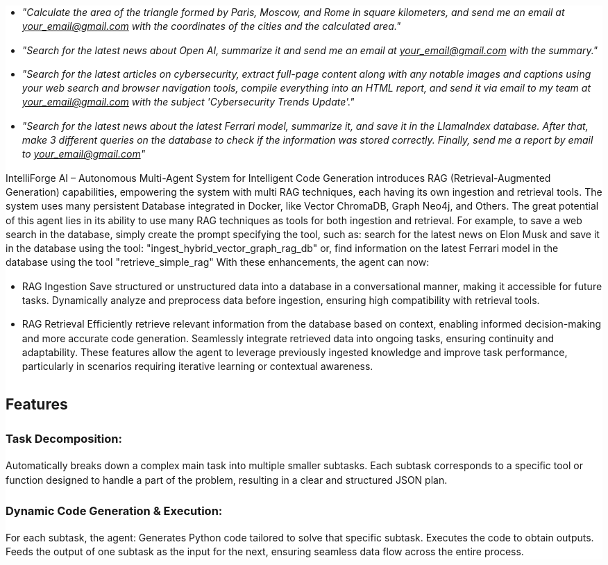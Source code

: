- *"Calculate the area of the triangle formed by Paris, Moscow, and Rome in square kilometers, and send me an email at your_email@gmail.com with the coordinates of the cities and the calculated area."*

- *"Search for the latest news about Open AI, summarize it and send me an email at your_email@gmail.com with the summary."*

- *"Search for the latest articles on cybersecurity, extract full-page content along with any notable images and captions using your web search and browser navigation tools, compile everything into an HTML report, and send it via email to my team at your_email@gmail.com with the subject 'Cybersecurity Trends Update'."*

- *"Search for the latest news about the latest Ferrari model, summarize it, and save it in the LlamaIndex database. After that, make 3 different queries on the database to check if the information was stored correctly. Finally, send me a report by email to your_email@gmail.com"*


 IntelliForge AI – Autonomous Multi-Agent System for Intelligent Code Generation introduces RAG (Retrieval-Augmented Generation) capabilities, empowering the system with multi RAG techniques, each having its own ingestion and retrieval tools. 
The system uses many persistent Database integrated in Docker, like Vector ChromaDB, Graph Neo4j, and Others.
The great potential of this agent lies in its ability to use many RAG techniques as tools for both ingestion and retrieval.
For example, to save a web search in the database, simply create the prompt specifying the tool, such as: search for the latest news on Elon Musk and save it in the database using the tool: "ingest_hybrid_vector_graph_rag_db"
or, find information on the latest Ferrari model in the database using the tool "retrieve_simple_rag"
With these enhancements, the agent can now:

- RAG Ingestion
Save structured or unstructured data into a database in a conversational manner, making it accessible for future tasks.
Dynamically analyze and preprocess data before ingestion, ensuring high compatibility with retrieval tools.

- RAG Retrieval
Efficiently retrieve relevant information from the database based on context, enabling informed decision-making and more accurate code generation.
Seamlessly integrate retrieved data into ongoing tasks, ensuring continuity and adaptability.
These features allow the agent to leverage previously ingested knowledge and improve task performance, particularly in scenarios requiring iterative learning or contextual awareness.



## Features

### Task Decomposition: 
Automatically breaks down a complex main task into multiple smaller subtasks. Each subtask corresponds to a specific tool or function designed to handle a part of the problem, resulting in a clear and structured JSON plan.

### Dynamic Code Generation & Execution: 
For each subtask, the agent:
Generates Python code tailored to solve that specific subtask.
Executes the code to obtain outputs.
Feeds the output of one subtask as the input for the next, ensuring seamless data flow across the entire process.
